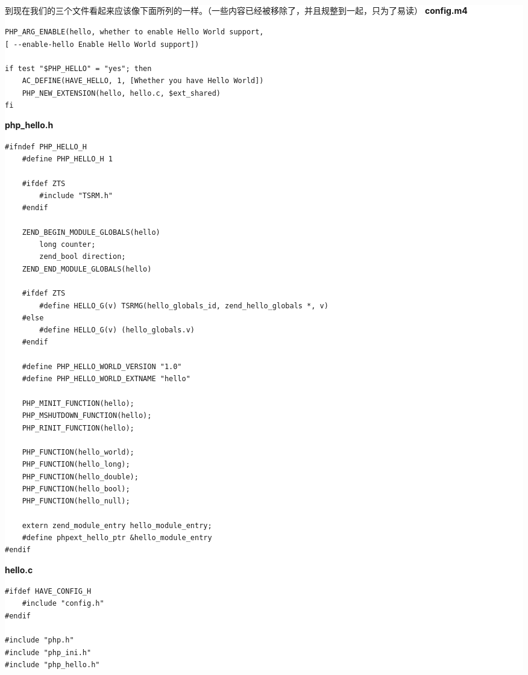到现在我们的三个文件看起来应该像下面所列的一样。（一些内容已经被移除了，并且规整到一起，只为了易读）
**config.m4**

	PHP_ARG_ENABLE(hello, whether to enable Hello World support,
	[ --enable-hello Enable Hello World support])

	if test "$PHP_HELLO" = "yes"; then
	    AC_DEFINE(HAVE_HELLO, 1, [Whether you have Hello World])
	    PHP_NEW_EXTENSION(hello, hello.c, $ext_shared)
	fi

**php_hello.h**

	#ifndef PHP_HELLO_H
		#define PHP_HELLO_H 1

		#ifdef ZTS
			#include "TSRM.h"
		#endif

		ZEND_BEGIN_MODULE_GLOBALS(hello)
		    long counter;
		    zend_bool direction;
		ZEND_END_MODULE_GLOBALS(hello)

		#ifdef ZTS
			#define HELLO_G(v) TSRMG(hello_globals_id, zend_hello_globals *, v)
		#else
			#define HELLO_G(v) (hello_globals.v)
		#endif

		#define PHP_HELLO_WORLD_VERSION "1.0"
		#define PHP_HELLO_WORLD_EXTNAME "hello"

		PHP_MINIT_FUNCTION(hello);
		PHP_MSHUTDOWN_FUNCTION(hello);
		PHP_RINIT_FUNCTION(hello);

		PHP_FUNCTION(hello_world);
		PHP_FUNCTION(hello_long);
		PHP_FUNCTION(hello_double);
		PHP_FUNCTION(hello_bool);
		PHP_FUNCTION(hello_null);

		extern zend_module_entry hello_module_entry;
		#define phpext_hello_ptr &hello_module_entry
	#endif

**hello.c**

	#ifdef HAVE_CONFIG_H
		#include "config.h"
	#endif

	#include "php.h"
	#include "php_ini.h"
	#include "php_hello.h" 
